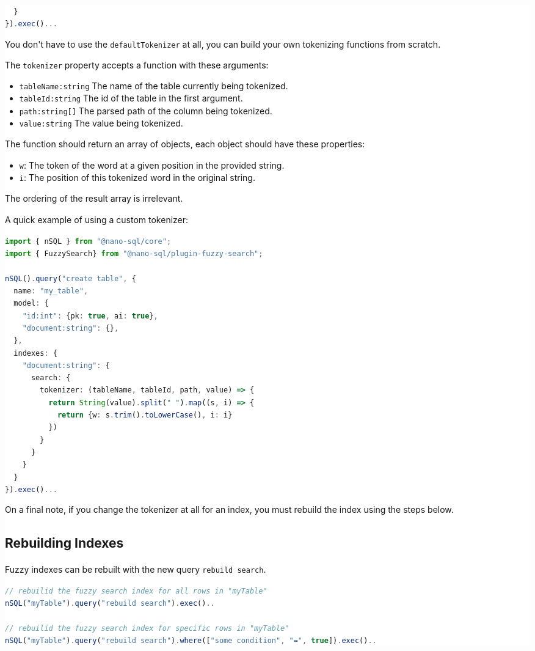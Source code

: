 ```ts
  }
}).exec()...
```

You don't have to use the `defaultTokenizer` at all, you can build your own tokenizing functions from scratch.

The `tokenizer` property accepts a function with these arguments:
- `tableName:string` The name of the table currently being tokenized.
- `tableId:string` The id of the table in the first argument.
- `path:string[]` The parsed path of the column being tokenized.
- `value:string` The value being tokenized.

The function should return an array of objects, each object should have these properties:
- `w`: The token of the word at a given position in the provided string.
- `i`: The position of this tokenized word in the original string.

The ordering of the result array is irrelevant.

A quick example of using a custom tokenizer:
```ts
import { nSQL } from "@nano-sql/core";
import { FuzzySearch} from "@nano-sql/plugin-fuzzy-search";

nSQL().query("create table", {
  name: "my_table",
  model: {
    "id:int": {pk: true, ai: true},
    "document:string": {},
  },
  indexes: {
    "document:string": {
      search: {
        tokenizer: (tableName, tableId, path, value) => {
          return String(value).split(" ").map((s, i) => {
            return {w: s.trim().toLowerCase(), i: i}
          })
        }
      }
    }
  }
}).exec()...
```

On a final note, if you change the tokenizer at all for an index, you must rebuild the index using the steps below.

## Rebuilding Indexes
Fuzzy indexes can be rebuilt with the new query `rebuild search`.

```ts
// rebuilid the fuzzy search index for all rows in "myTable"
nSQL("myTable").query("rebuild search").exec()..

// rebuilid the fuzzy search index for specific rows in "myTable"
nSQL("myTable").query("rebuild search").where(["some condition", "=", true]).exec()..
```
